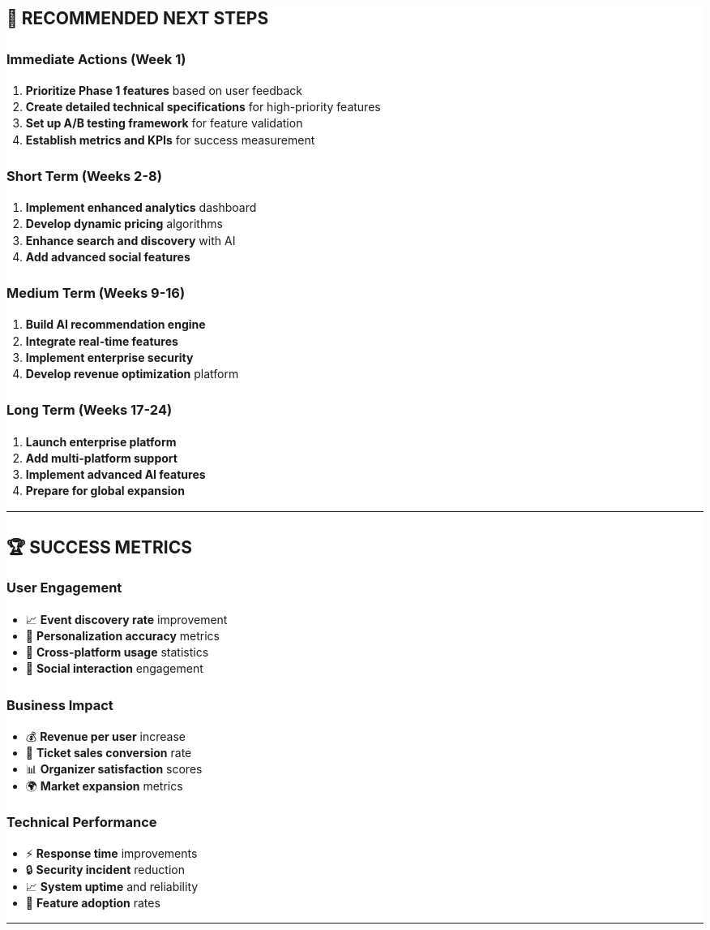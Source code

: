 
## 🚀 **RECOMMENDED NEXT STEPS**

### **Immediate Actions** (Week 1)
1. **Prioritize Phase 1 features** based on user feedback
2. **Create detailed technical specifications** for high-priority features
3. **Set up A/B testing framework** for feature validation
4. **Establish metrics and KPIs** for success measurement

### **Short Term** (Weeks 2-8)
1. **Implement enhanced analytics** dashboard
2. **Develop dynamic pricing** algorithms
3. **Enhance search and discovery** with AI
4. **Add advanced social features**

### **Medium Term** (Weeks 9-16)
1. **Build AI recommendation engine**
2. **Integrate real-time features**
3. **Implement enterprise security**
4. **Develop revenue optimization** platform

### **Long Term** (Weeks 17-24)
1. **Launch enterprise platform**
2. **Add multi-platform support**
3. **Implement advanced AI features**
4. **Prepare for global expansion**

---

## 🏆 **SUCCESS METRICS**

### **User Engagement**
- 📈 **Event discovery rate** improvement
- 🎯 **Personalization accuracy** metrics
- 📱 **Cross-platform usage** statistics
- 💬 **Social interaction** engagement

### **Business Impact**
- 💰 **Revenue per user** increase
- 🎫 **Ticket sales conversion** rate
- 📊 **Organizer satisfaction** scores
- 🌍 **Market expansion** metrics

### **Technical Performance**
- ⚡ **Response time** improvements
- 🔒 **Security incident** reduction
- 📈 **System uptime** and reliability
- 🎯 **Feature adoption** rates

---